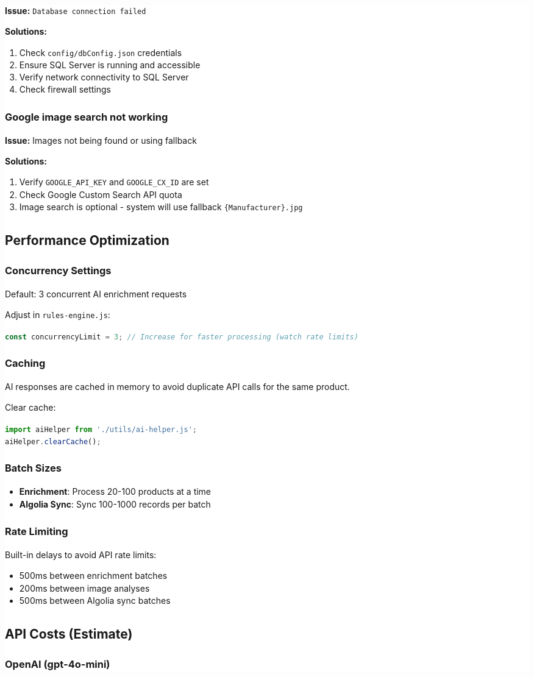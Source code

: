 **Issue:** `Database connection failed`

**Solutions:**
1. Check `config/dbConfig.json` credentials
2. Ensure SQL Server is running and accessible
3. Verify network connectivity to SQL Server
4. Check firewall settings

### Google image search not working

**Issue:** Images not being found or using fallback

**Solutions:**
1. Verify `GOOGLE_API_KEY` and `GOOGLE_CX_ID` are set
2. Check Google Custom Search API quota
3. Image search is optional - system will use fallback `{Manufacturer}.jpg`

## Performance Optimization

### Concurrency Settings

Default: 3 concurrent AI enrichment requests

Adjust in `rules-engine.js`:
```javascript
const concurrencyLimit = 3; // Increase for faster processing (watch rate limits)
```

### Caching

AI responses are cached in memory to avoid duplicate API calls for the same product.

Clear cache:
```javascript
import aiHelper from './utils/ai-helper.js';
aiHelper.clearCache();
```

### Batch Sizes

- **Enrichment**: Process 20-100 products at a time
- **Algolia Sync**: Sync 100-1000 records per batch

### Rate Limiting

Built-in delays to avoid API rate limits:
- 500ms between enrichment batches
- 200ms between image analyses
- 500ms between Algolia sync batches

## API Costs (Estimate)

### OpenAI (gpt-4o-mini)
